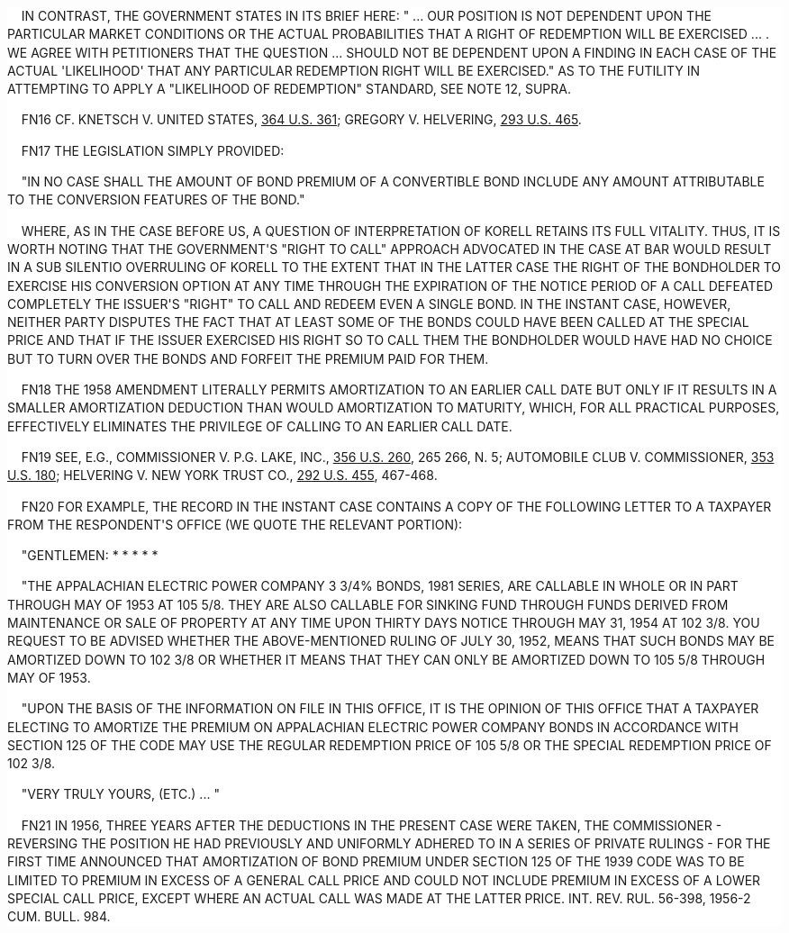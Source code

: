     IN CONTRAST, THE GOVERNMENT STATES IN ITS BRIEF HERE:  "  ...  OUR POSITION IS NOT DEPENDENT UPON THE PARTICULAR MARKET CONDITIONS OR THE ACTUAL PROBABILITIES THAT A RIGHT OF REDEMPTION WILL BE EXERCISED  ... .  WE AGREE WITH PETITIONERS THAT THE QUESTION  ...  SHOULD NOT BE DEPENDENT UPON A FINDING IN EACH CASE OF THE ACTUAL 'LIKELIHOOD' THAT ANY PARTICULAR REDEMPTION RIGHT WILL BE EXERCISED."  AS TO THE FUTILITY IN ATTEMPTING TO APPLY A "LIKELIHOOD OF REDEMPTION" STANDARD, SEE NOTE 12, SUPRA.

    FN16  CF. KNETSCH V. UNITED STATES, [364 U.S. 361][/us/courts/scotus/usReporter/364/361]; GREGORY V. HELVERING, [293 U.S. 465][/us/courts/scotus/usReporter/293/465].

    FN17  THE LEGISLATION SIMPLY PROVIDED:

    "IN NO CASE SHALL THE AMOUNT OF BOND PREMIUM OF A CONVERTIBLE BOND INCLUDE ANY AMOUNT ATTRIBUTABLE TO THE CONVERSION FEATURES OF THE BOND."

    WHERE, AS IN THE CASE BEFORE US, A QUESTION OF INTERPRETATION OF KORELL RETAINS ITS FULL VITALITY.  THUS, IT IS WORTH NOTING THAT THE GOVERNMENT'S "RIGHT TO CALL" APPROACH ADVOCATED IN THE CASE AT BAR WOULD RESULT IN A SUB SILENTIO OVERRULING OF KORELL TO THE EXTENT THAT IN THE LATTER CASE THE RIGHT OF THE BONDHOLDER TO EXERCISE HIS CONVERSION OPTION AT ANY TIME THROUGH THE EXPIRATION OF THE NOTICE PERIOD OF A CALL DEFEATED COMPLETELY THE ISSUER'S "RIGHT" TO CALL AND REDEEM EVEN A SINGLE BOND.  IN THE INSTANT CASE, HOWEVER, NEITHER PARTY DISPUTES THE FACT THAT AT LEAST SOME OF THE BONDS COULD HAVE BEEN CALLED AT THE SPECIAL PRICE AND THAT IF THE ISSUER EXERCISED HIS RIGHT SO TO CALL THEM THE BONDHOLDER WOULD HAVE HAD NO CHOICE BUT TO TURN OVER THE BONDS AND FORFEIT THE PREMIUM PAID FOR THEM.

    FN18  THE 1958 AMENDMENT LITERALLY PERMITS AMORTIZATION TO AN EARLIER CALL DATE BUT ONLY IF IT RESULTS IN A SMALLER AMORTIZATION DEDUCTION THAN WOULD AMORTIZATION TO MATURITY, WHICH, FOR ALL PRACTICAL PURPOSES, EFFECTIVELY ELIMINATES THE PRIVILEGE OF CALLING TO AN EARLIER CALL DATE.

    FN19  SEE, E.G., COMMISSIONER V. P.G. LAKE, INC., [356 U.S. 260][/us/courts/scotus/usReporter/356/260], 265 266, N. 5; AUTOMOBILE CLUB V. COMMISSIONER, [353 U.S. 180][/us/courts/scotus/usReporter/353/180]; HELVERING V. NEW YORK TRUST CO., [292 U.S. 455][/us/courts/scotus/usReporter/292/455], 467-468.

    FN20  FOR EXAMPLE, THE RECORD IN THE INSTANT CASE CONTAINS A COPY OF THE FOLLOWING LETTER TO A TAXPAYER FROM THE RESPONDENT'S OFFICE (WE QUOTE THE RELEVANT PORTION):

    "GENTLEMEN: \*         \*         \*         \*         \*

    "THE APPALACHIAN ELECTRIC POWER COMPANY 3 3/4% BONDS, 1981 SERIES, ARE CALLABLE IN WHOLE OR IN PART THROUGH MAY OF 1953 AT 105 5/8.  THEY ARE ALSO CALLABLE FOR SINKING FUND THROUGH FUNDS DERIVED FROM MAINTENANCE OR SALE OF PROPERTY AT ANY TIME UPON THIRTY DAYS NOTICE THROUGH MAY 31, 1954 AT 102 3/8.  YOU REQUEST TO BE ADVISED WHETHER THE ABOVE-MENTIONED RULING OF JULY 30, 1952, MEANS THAT SUCH BONDS MAY BE AMORTIZED DOWN TO 102 3/8 OR WHETHER IT MEANS THAT THEY CAN ONLY BE AMORTIZED DOWN TO 105 5/8 THROUGH MAY OF 1953.

    "UPON THE BASIS OF THE INFORMATION ON FILE IN THIS OFFICE, IT IS THE OPINION OF THIS OFFICE THAT A TAXPAYER ELECTING TO AMORTIZE THE PREMIUM ON APPALACHIAN ELECTRIC POWER COMPANY BONDS IN ACCORDANCE WITH SECTION 125 OF THE CODE MAY USE THE REGULAR REDEMPTION PRICE OF 105 5/8 OR THE SPECIAL REDEMPTION PRICE OF 102 3/8.

    "VERY TRULY YOURS, (ETC.)  ...  "

    FN21  IN 1956, THREE YEARS AFTER THE DEDUCTIONS IN THE PRESENT CASE WERE TAKEN, THE COMMISSIONER - REVERSING THE POSITION HE HAD PREVIOUSLY AND UNIFORMLY ADHERED TO IN A SERIES OF PRIVATE RULINGS - FOR THE FIRST TIME ANNOUNCED THAT AMORTIZATION OF BOND PREMIUM UNDER SECTION 125 OF THE 1939 CODE WAS TO BE LIMITED TO PREMIUM IN EXCESS OF A GENERAL CALL PRICE AND COULD NOT INCLUDE PREMIUM IN EXCESS OF A LOWER SPECIAL CALL PRICE, EXCEPT WHERE AN ACTUAL CALL WAS MADE AT THE LATTER PRICE.  INT. REV. RUL. 56-398, 1956-2 CUM. BULL.  984.


[/us/courts/scotus/usReporter/369/672]: https://publicdocs.github.io/go/links?ns=uslm-x&ref=%2Fus%2Fcourts%2Fscotus%2FusReporter%2F369%2F672
[/us/courts/scotus/usReporter/368/812]: https://publicdocs.github.io/go/links?ns=uslm-x&ref=%2Fus%2Fcourts%2Fscotus%2FusReporter%2F368%2F812
[/us/courts/scotus/usReporter/339/619]: https://publicdocs.github.io/go/links?ns=uslm-x&ref=%2Fus%2Fcourts%2Fscotus%2FusReporter%2F339%2F619
[/us/stat/64/906]: https://publicdocs.github.io/go/links?ns=uslm&ref=%2Fus%2Fstat%2F64%2F906
[/us/stat/72/1610]: https://publicdocs.github.io/go/links?ns=uslm&ref=%2Fus%2Fstat%2F72%2F1610
[/us/courts/scotus/usReporter/331/1]: https://publicdocs.github.io/go/links?ns=uslm-x&ref=%2Fus%2Fcourts%2Fscotus%2FusReporter%2F331%2F1
[/us/stat/56/798]: https://publicdocs.github.io/go/links?ns=uslm&ref=%2Fus%2Fstat%2F56%2F798
[/us/courts/scotus/usReporter/339/619]: https://publicdocs.github.io/go/links?ns=uslm-x&ref=%2Fus%2Fcourts%2Fscotus%2FusReporter%2F339%2F619
[/us/courts/scotus/usReporter/339/619]: https://publicdocs.github.io/go/links?ns=uslm-x&ref=%2Fus%2Fcourts%2Fscotus%2FusReporter%2F339%2F619
[/us/courts/scotus/usReporter/364/361]: https://publicdocs.github.io/go/links?ns=uslm-x&ref=%2Fus%2Fcourts%2Fscotus%2FusReporter%2F364%2F361
[/us/courts/scotus/usReporter/293/465]: https://publicdocs.github.io/go/links?ns=uslm-x&ref=%2Fus%2Fcourts%2Fscotus%2FusReporter%2F293%2F465
[/us/courts/scotus/usReporter/356/260]: https://publicdocs.github.io/go/links?ns=uslm-x&ref=%2Fus%2Fcourts%2Fscotus%2FusReporter%2F356%2F260
[/us/courts/scotus/usReporter/353/180]: https://publicdocs.github.io/go/links?ns=uslm-x&ref=%2Fus%2Fcourts%2Fscotus%2FusReporter%2F353%2F180
[/us/courts/scotus/usReporter/292/455]: https://publicdocs.github.io/go/links?ns=uslm-x&ref=%2Fus%2Fcourts%2Fscotus%2FusReporter%2F292%2F455
[/us/courts/scotus/usReporter/339/619]: https://publicdocs.github.io/go/links?ns=uslm-x&ref=%2Fus%2Fcourts%2Fscotus%2FusReporter%2F339%2F619
[/us/courts/scotus/usReporter/289/109]: https://publicdocs.github.io/go/links?ns=uslm-x&ref=%2Fus%2Fcourts%2Fscotus%2FusReporter%2F289%2F109
[/us/courts/scotus/usReporter/284/552]: https://publicdocs.github.io/go/links?ns=uslm-x&ref=%2Fus%2Fcourts%2Fscotus%2FusReporter%2F284%2F552